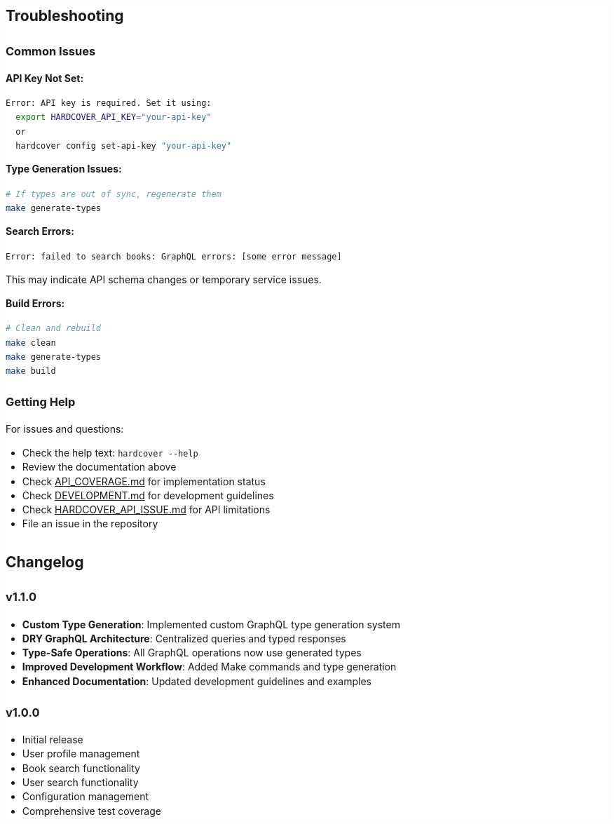 ## Troubleshooting

### Common Issues

**API Key Not Set:**
```bash
Error: API key is required. Set it using:
  export HARDCOVER_API_KEY="your-api-key"
  or
  hardcover config set-api-key "your-api-key"
```

**Type Generation Issues:**
```bash
# If types are out of sync, regenerate them
make generate-types
```

**Search Errors:**
```bash
Error: failed to search books: GraphQL errors: [some error message]
```
This may indicate API schema changes or temporary service issues.

**Build Errors:**
```bash
# Clean and rebuild
make clean
make generate-types
make build
```

### Getting Help

For issues and questions:
- Check the help text: `hardcover --help`
- Review the documentation above
- Check [API_COVERAGE.md](API_COVERAGE.md) for implementation status
- Check [DEVELOPMENT.md](DEVELOPMENT.md) for development guidelines
- Check [HARDCOVER_API_ISSUE.md](HARDCOVER_API_ISSUE.md) for API limitations
- File an issue in the repository

## Changelog

### v1.1.0
- **Custom Type Generation**: Implemented custom GraphQL type generation system
- **DRY GraphQL Architecture**: Centralized queries and typed responses
- **Type-Safe Operations**: All GraphQL operations now use generated types
- **Improved Development Workflow**: Added Make commands and type generation
- **Enhanced Documentation**: Updated development guidelines and examples

### v1.0.0
- Initial release
- User profile management
- Book search functionality
- User search functionality
- Configuration management
- Comprehensive test coverage
